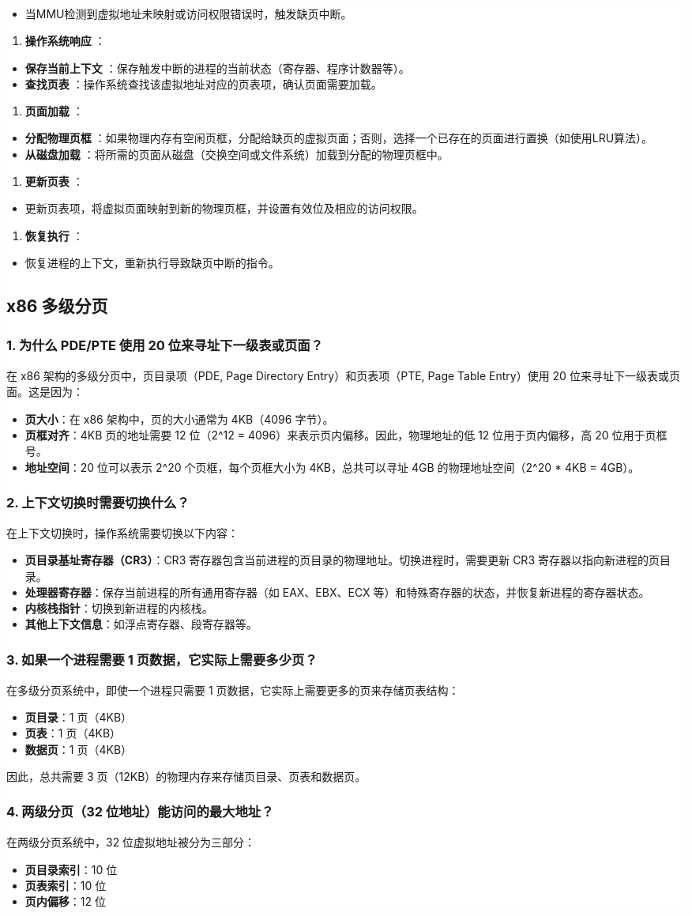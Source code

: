 * 当MMU检测到虚拟地址未映射或访问权限错误时，触发缺页中断。

1. **操作系统响应** ：

* **保存当前上下文** ：保存触发中断的进程的当前状态（寄存器、程序计数器等）。
* **查找页表** ：操作系统查找该虚拟地址对应的页表项，确认页面需要加载。

1. **页面加载** ：

* **分配物理页框** ：如果物理内存有空闲页框，分配给缺页的虚拟页面；否则，选择一个已存在的页面进行置换（如使用LRU算法）。
* **从磁盘加载** ：将所需的页面从磁盘（交换空间或文件系统）加载到分配的物理页框中。

1. **更新页表** ：

* 更新页表项，将虚拟页面映射到新的物理页框，并设置有效位及相应的访问权限。

1. **恢复执行** ：

* 恢复进程的上下文，重新执行导致缺页中断的指令。



## x86 多级分页

### 1. 为什么 PDE/PTE 使用 20 位来寻址下一级表或页面？

在 x86 架构的多级分页中，页目录项（PDE, Page Directory Entry）和页表项（PTE, Page Table Entry）使用 20 位来寻址下一级表或页面。这是因为：

- **页大小**：在 x86 架构中，页的大小通常为 4KB（4096 字节）。
- **页框对齐**：4KB 页的地址需要 12 位（2^12 = 4096）来表示页内偏移。因此，物理地址的低 12 位用于页内偏移，高 20 位用于页框号。
- **地址空间**：20 位可以表示 2^20 个页框，每个页框大小为 4KB，总共可以寻址 4GB 的物理地址空间（2^20 * 4KB = 4GB）。

### 2. 上下文切换时需要切换什么？

在上下文切换时，操作系统需要切换以下内容：

- **页目录基址寄存器（CR3）**：CR3 寄存器包含当前进程的页目录的物理地址。切换进程时，需要更新 CR3 寄存器以指向新进程的页目录。
- **处理器寄存器**：保存当前进程的所有通用寄存器（如 EAX、EBX、ECX 等）和特殊寄存器的状态，并恢复新进程的寄存器状态。
- **内核栈指针**：切换到新进程的内核栈。
- **其他上下文信息**：如浮点寄存器、段寄存器等。

### 3. 如果一个进程需要 1 页数据，它实际上需要多少页？

在多级分页系统中，即使一个进程只需要 1 页数据，它实际上需要更多的页来存储页表结构：

- **页目录**：1 页（4KB）
- **页表**：1 页（4KB）
- **数据页**：1 页（4KB）

因此，总共需要 3 页（12KB）的物理内存来存储页目录、页表和数据页。

### 4. 两级分页（32 位地址）能访问的最大地址？

在两级分页系统中，32 位虚拟地址被分为三部分：

- **页目录索引**：10 位
- **页表索引**：10 位
- **页内偏移**：12 位
